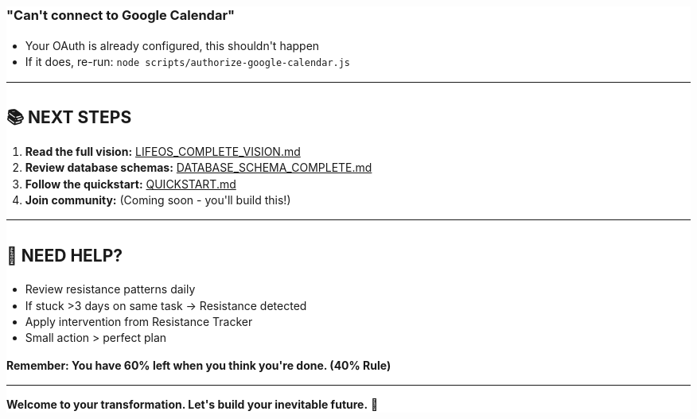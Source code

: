 ### "Can't connect to Google Calendar"
- Your OAuth is already configured, this shouldn't happen
- If it does, re-run: `node scripts/authorize-google-calendar.js`

---

## 📚 NEXT STEPS

1. **Read the full vision:** [LIFEOS_COMPLETE_VISION.md](./LIFEOS_COMPLETE_VISION.md)
2. **Review database schemas:** [DATABASE_SCHEMA_COMPLETE.md](./DATABASE_SCHEMA_COMPLETE.md)
3. **Follow the quickstart:** [QUICKSTART.md](./QUICKSTART.md)
4. **Join community:** (Coming soon - you'll build this!)

---

## 💬 NEED HELP?

- Review resistance patterns daily
- If stuck >3 days on same task → Resistance detected
- Apply intervention from Resistance Tracker
- Small action > perfect plan

**Remember: You have 60% left when you think you're done. (40% Rule)**

---

**Welcome to your transformation. Let's build your inevitable future.** 🚀
